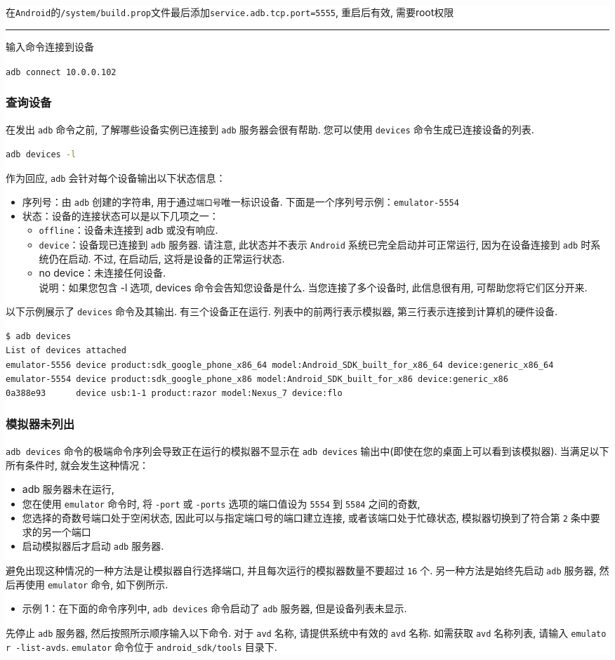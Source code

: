 在`Android`的`/system/build.prop`文件最后添加`service.adb.tcp.port=5555`, 
重启后有效, 需要root权限

*****
输入命令连接到设备

```bash
adb connect 10.0.0.102
```

### 查询设备

在发出 `adb` 命令之前, 了解哪些设备实例已连接到 `adb` 服务器会很有帮助. 您可以使用 `devices` 命令生成已连接设备的列表. 

```bash
adb devices -l
```
  
作为回应, `adb` 会针对每个设备输出以下状态信息：

+ 序列号：由 `adb` 创建的字符串, 用于通过`端口号`唯一标识设备.  下面是一个序列号示例：`emulator-5554`
+ 状态：设备的连接状态可以是以下几项之一：
  + `offline`：设备未连接到 adb 或没有响应. 
  + `device`：设备现已连接到 `adb` 服务器. 请注意, 此状态并不表示 `Android` 系统已完全启动并可正常运行, 因为在设备连接到 `adb` 时系统仍在启动. 不过, 在启动后, 这将是设备的正常运行状态. 
  + no device：未连接任何设备.  
 说明：如果您包含 -l 选项, devices 命令会告知您设备是什么. 当您连接了多个设备时, 此信息很有用, 可帮助您将它们区分开来. 

以下示例展示了 `devices` 命令及其输出. 有三个设备正在运行. 列表中的前两行表示模拟器, 第三行表示连接到计算机的硬件设备. 

```bash
$ adb devices
List of devices attached
emulator-5556 device product:sdk_google_phone_x86_64 model:Android_SDK_built_for_x86_64 device:generic_x86_64
emulator-5554 device product:sdk_google_phone_x86 model:Android_SDK_built_for_x86 device:generic_x86
0a388e93      device usb:1-1 product:razor model:Nexus_7 device:flo
```

### 模拟器未列出

`adb devices` 命令的极端命令序列会导致正在运行的模拟器不显示在 `adb devices` 输出中(即使在您的桌面上可以看到该模拟器). 当满足以下所有条件时, 就会发生这种情况：

+ adb 服务器未在运行, 
+ 您在使用 `emulator` 命令时, 将 `-port` 或 `-ports` 选项的端口值设为 `5554` 到 `5584` 之间的奇数, 
+ 您选择的奇数号端口处于空闲状态, 因此可以与指定端口号的端口建立连接, 或者该端口处于忙碌状态, 模拟器切换到了符合第 `2` 条中要求的另一个端口
+ 启动模拟器后才启动 `adb` 服务器. 

避免出现这种情况的一种方法是让模拟器自行选择端口, 并且每次运行的模拟器数量不要超过 `16` 个. 另一种方法是始终先启动 `adb` 服务器, 然后再使用 `emulator` 命令, 如下例所示. 

+ 示例 1：在下面的命令序列中, `adb devices` 命令启动了 `adb` 服务器, 但是设备列表未显示. 

先停止 `adb` 服务器, 然后按照所示顺序输入以下命令. 对于 `avd` 名称, 请提供系统中有效的 `avd` 名称. 如需获取 `avd` 名称列表, 请输入 `emulator -list-avds`. 
`emulator` 命令位于 `android_sdk/tools` 目录下. 
